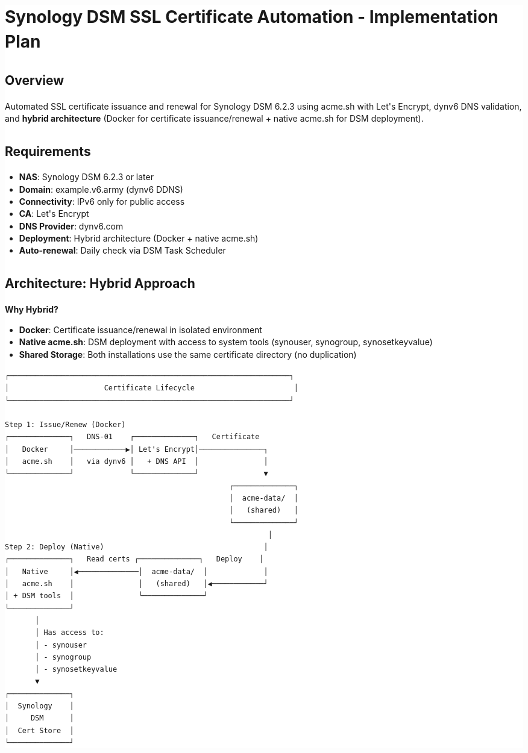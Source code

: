 # Synology DSM SSL Certificate Automation - Implementation Plan

## Overview
Automated SSL certificate issuance and renewal for Synology DSM 6.2.3 using acme.sh with Let's Encrypt, dynv6 DNS validation, and **hybrid architecture** (Docker for certificate issuance/renewal + native acme.sh for DSM deployment).

## Requirements
- **NAS**: Synology DSM 6.2.3 or later
- **Domain**: example.v6.army (dynv6 DDNS)
- **Connectivity**: IPv6 only for public access
- **CA**: Let's Encrypt
- **DNS Provider**: dynv6.com
- **Deployment**: Hybrid architecture (Docker + native acme.sh)
- **Auto-renewal**: Daily check via DSM Task Scheduler

## Architecture: Hybrid Approach

**Why Hybrid?**
- **Docker**: Certificate issuance/renewal in isolated environment
- **Native acme.sh**: DSM deployment with access to system tools (synouser, synogroup, synosetkeyvalue)
- **Shared Storage**: Both installations use the same certificate directory (no duplication)

```
┌─────────────────────────────────────────────────────────────────┐
│                      Certificate Lifecycle                       │
└─────────────────────────────────────────────────────────────────┘

Step 1: Issue/Renew (Docker)
┌──────────────┐   DNS-01    ┌──────────────┐   Certificate
│   Docker     │────────────▶│ Let's Encrypt│───────────────┐
│   acme.sh    │   via dynv6 │   + DNS API  │               │
└──────────────┘             └──────────────┘               ▼
                                                    ┌──────────────┐
                                                    │  acme-data/  │
                                                    │   (shared)   │
                                                    └──────────────┘
                                                             │
Step 2: Deploy (Native)                                     │
┌──────────────┐   Read certs ┌──────────────┐   Deploy    │
│   Native     │◀──────────────│  acme-data/  │             │
│   acme.sh    │               │   (shared)   │◀────────────┘
│ + DSM tools  │               └──────────────┘
└──────────────┘
       │
       │ Has access to:
       │ - synouser
       │ - synogroup
       │ - synosetkeyvalue
       ▼
┌──────────────┐
│  Synology    │
│     DSM      │
│  Cert Store  │
└──────────────┘
```
